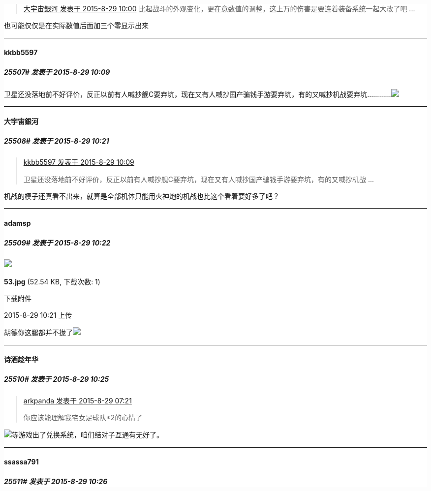 <blockquote><a href="httphttps://bbs.saraba1st.com/2b/forum.php?mod=redirect&amp;amp;goto=findpost&amp;amp;pid=30004051&amp;amp;ptid=1065797" target="_blank">大宇宙銀河 发表于 2015-8-29 10:00</a>
比起战斗的外观变化，更在意数值的调整，这上万的伤害是要连着装备系统一起大改了吧 ...</blockquote>
也可能仅仅是在实际数值后面加三个零显示出来

*****

####  kkbb5597  
##### 25507#       发表于 2015-8-29 10:09

卫星还没落地前不好评价，反正以前有人喊抄舰C要弃坑，现在又有人喊抄国产骗钱手游要弃坑，有的又喊抄机战要弃坑…………<img src="https://static.saraba1st.com/image/smiley/face/149.gif" referrerpolicy="no-referrer">

*****

####  大宇宙銀河  
##### 25508#       发表于 2015-8-29 10:21

<blockquote><a href="httphttps://bbs.saraba1st.com/2b/forum.php?mod=redirect&amp;goto=findpost&amp;pid=30004122&amp;ptid=1065797" target="_blank">kkbb5597 发表于 2015-8-29 10:09</a>

卫星还没落地前不好评价，反正以前有人喊抄舰C要弃坑，现在又有人喊抄国产骗钱手游要弃坑，有的又喊抄机战 ...</blockquote>
机战的模子还真看不出来，就算是全部机体只能用火神炮的机战也比这个看着要好多了吧？

*****

####  adamsp  
##### 25509#       发表于 2015-8-29 10:22

<img src="http://img.saraba1st.com/forum/201508/29/102155joocifzqcdcizqjr.jpg" referrerpolicy="no-referrer">

<strong>53.jpg</strong> (52.54 KB, 下载次数: 1)

下载附件

2015-8-29 10:21 上传

胡德你这腿都并不拢了<img src="https://static.saraba1st.com/image/smiley/dym/154.gif" referrerpolicy="no-referrer">

*****

####  诗酒趁年华  
##### 25510#       发表于 2015-8-29 10:25

<blockquote><a href="httphttps://bbs.saraba1st.com/2b/forum.php?mod=redirect&amp;goto=findpost&amp;pid=30003351&amp;ptid=1065797" target="_blank">arkpanda 发表于 2015-8-29 07:21</a>

你应该能理解我宅女足球队*2的心情了</blockquote>
<img src="https://static.saraba1st.com/image/smiley/carton/172.jpg" referrerpolicy="no-referrer">等游戏出了兑换系统，咱们结对子互通有无好了。

*****

####  ssassa791  
##### 25511#       发表于 2015-8-29 10:26

